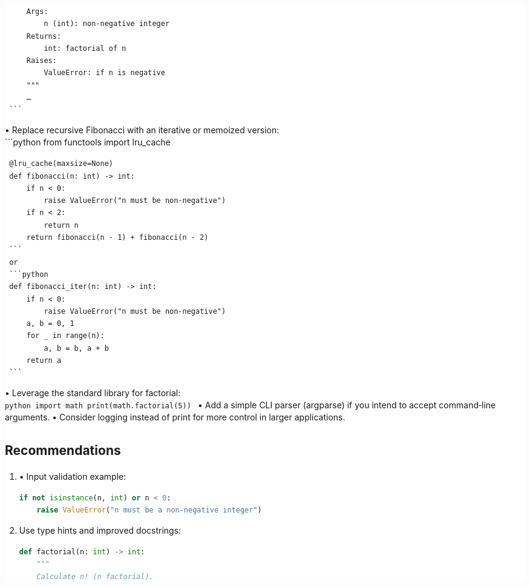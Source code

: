          Args:
             n (int): non-negative integer
         Returns:
             int: factorial of n
         Raises:
             ValueError: if n is negative
         """
         …
     ```
• Replace recursive Fibonacci with an iterative or memoized version:  
     ```python
     from functools import lru_cache

     @lru_cache(maxsize=None)
     def fibonacci(n: int) -> int:
         if n < 0:
             raise ValueError("n must be non-negative")
         if n < 2:
             return n
         return fibonacci(n - 1) + fibonacci(n - 2)
     ```  
     or  
     ```python
     def fibonacci_iter(n: int) -> int:
         if n < 0:
             raise ValueError("n must be non-negative")
         a, b = 0, 1
         for _ in range(n):
             a, b = b, a + b
         return a
     ```
• Leverage the standard library for factorial:  
     ```python
     import math
     print(math.factorial(5))
     ```
• Add a simple CLI parser (argparse) if you intend to accept command‐line arguments.
• Consider logging instead of print for more control in larger applications.

## Recommendations
1. • Input validation example:  
     ```python
     if not isinstance(n, int) or n < 0:
         raise ValueError("n must be a non-negative integer")
     ```
2. Use type hints and improved docstrings:  
     ```python
     def factorial(n: int) -> int:
         """
         Calculate n! (n factorial).
  
